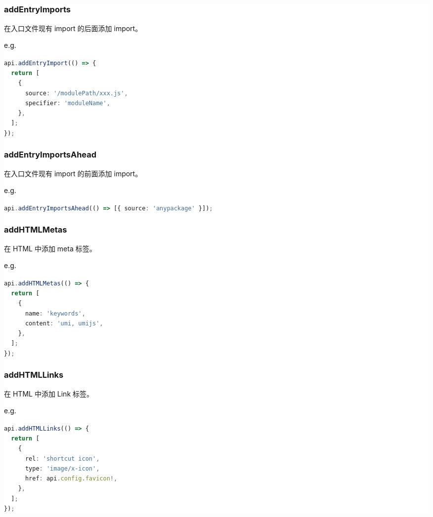 ### addEntryImports

在入口文件现有 import 的后面添加 import。

e.g.

```ts
api.addEntryImport(() => {
  return [
    {
      source: '/modulePath/xxx.js',
      specifier: 'moduleName',
    },
  ];
});
```

### addEntryImportsAhead

在入口文件现有 import 的前面添加 import。

e.g.

```ts
api.addEntryImportsAhead(() => [{ source: 'anypackage' }]);
```

### addHTMLMetas

在 HTML 中添加 meta 标签。

e.g.

```ts
api.addHTMLMetas(() => {
  return [
    {
      name: 'keywords',
      content: 'umi, umijs',
    },
  ];
});
```

### addHTMLLinks

在 HTML 中添加 Link 标签。

e.g.

```ts
api.addHTMLLinks(() => {
  return [
    {
      rel: 'shortcut icon',
      type: 'image/x-icon',
      href: api.config.favicon!,
    },
  ];
});
```

